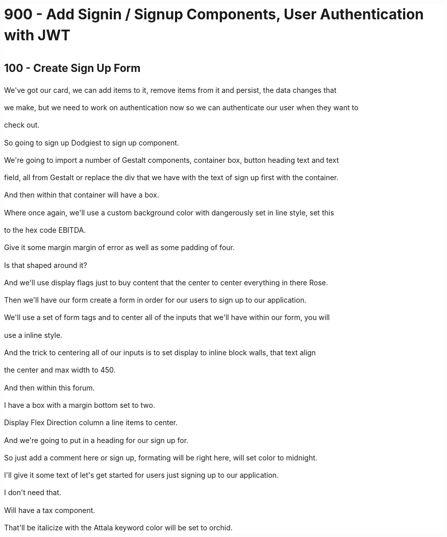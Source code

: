# 900 - Add Signin / Signup Components, User Authentication with JWT

## 100 - Create Sign Up Form

We've got our card, we can add items to it, remove items from it and persist, the data changes that

we make, but we need to work on authentication now so we can authenticate our user when they want to

check out.

So going to sign up Dodgiest to sign up component.

We're going to import a number of Gestalt components, container box, button heading text and text

field, all from Gestalt or replace the div that we have with the text of sign up first with the container.

And then within that container will have a box.

Where once again, we'll use a custom background color with dangerously set in line style, set this

to the hex code EBITDA.

Give it some margin margin of error as well as some padding of four.

Is that shaped around it?

And we'll use display flags just to buy content that the center to center everything in there Rose.

Then we'll have our form create a form in order for our users to sign up to our application.

We'll use a set of form tags and to center all of the inputs that we'll have within our form, you will

use a inline style.

And the trick to centering all of our inputs is to set display to inline block walls, that text align

the center and max width to 450.

And then within this forum.

I have a box with a margin bottom set to two.

Display Flex Direction column a line items to center.

And we're going to put in a heading for our sign up for.

So just add a comment here or sign up, formating will be right here, will set color to midnight.

I'll give it some text of let's get started for users just signing up to our application.

I don't need that.

Will have a tax component.

That'll be italicize with the Attala keyword color will be set to orchid.
